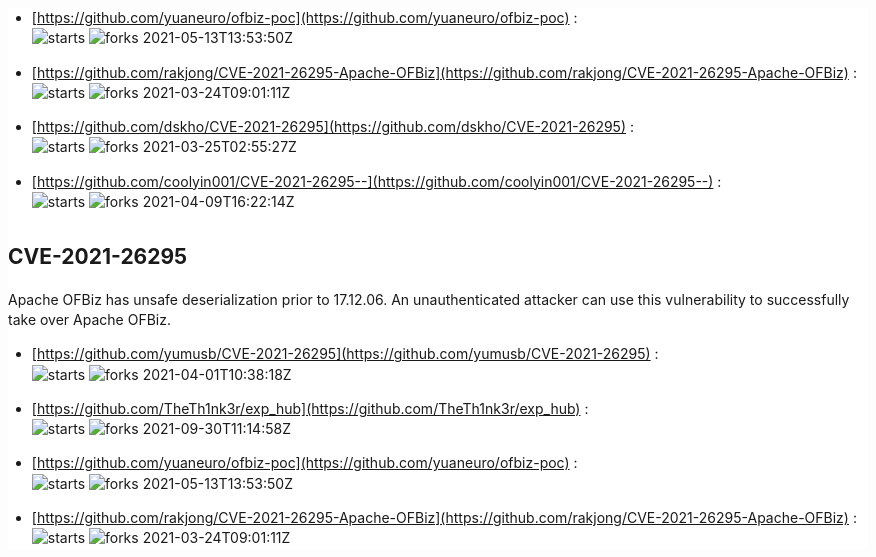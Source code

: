 - [https://github.com/yuaneuro/ofbiz-poc](https://github.com/yuaneuro/ofbiz-poc) :  
![starts](https://img.shields.io/github/stars/yuaneuro/ofbiz-poc.svg) 
![forks](https://img.shields.io/github/forks/yuaneuro/ofbiz-poc.svg) 
2021-05-13T13:53:50Z

- [https://github.com/rakjong/CVE-2021-26295-Apache-OFBiz](https://github.com/rakjong/CVE-2021-26295-Apache-OFBiz) :  
![starts](https://img.shields.io/github/stars/rakjong/CVE-2021-26295-Apache-OFBiz.svg) 
![forks](https://img.shields.io/github/forks/rakjong/CVE-2021-26295-Apache-OFBiz.svg) 
2021-03-24T09:01:11Z

- [https://github.com/dskho/CVE-2021-26295](https://github.com/dskho/CVE-2021-26295) :  
![starts](https://img.shields.io/github/stars/dskho/CVE-2021-26295.svg) 
![forks](https://img.shields.io/github/forks/dskho/CVE-2021-26295.svg) 
2021-03-25T02:55:27Z

- [https://github.com/coolyin001/CVE-2021-26295--](https://github.com/coolyin001/CVE-2021-26295--) :  
![starts](https://img.shields.io/github/stars/coolyin001/CVE-2021-26295--.svg) 
![forks](https://img.shields.io/github/forks/coolyin001/CVE-2021-26295--.svg) 
2021-04-09T16:22:14Z

## CVE-2021-26295
 Apache OFBiz has unsafe deserialization prior to 17.12.06. An unauthenticated attacker can use this vulnerability to successfully take over Apache OFBiz.

- [https://github.com/yumusb/CVE-2021-26295](https://github.com/yumusb/CVE-2021-26295) :  
![starts](https://img.shields.io/github/stars/yumusb/CVE-2021-26295.svg) 
![forks](https://img.shields.io/github/forks/yumusb/CVE-2021-26295.svg) 
2021-04-01T10:38:18Z

- [https://github.com/TheTh1nk3r/exp_hub](https://github.com/TheTh1nk3r/exp_hub) :  
![starts](https://img.shields.io/github/stars/TheTh1nk3r/exp_hub.svg) 
![forks](https://img.shields.io/github/forks/TheTh1nk3r/exp_hub.svg) 
2021-09-30T11:14:58Z

- [https://github.com/yuaneuro/ofbiz-poc](https://github.com/yuaneuro/ofbiz-poc) :  
![starts](https://img.shields.io/github/stars/yuaneuro/ofbiz-poc.svg) 
![forks](https://img.shields.io/github/forks/yuaneuro/ofbiz-poc.svg) 
2021-05-13T13:53:50Z

- [https://github.com/rakjong/CVE-2021-26295-Apache-OFBiz](https://github.com/rakjong/CVE-2021-26295-Apache-OFBiz) :  
![starts](https://img.shields.io/github/stars/rakjong/CVE-2021-26295-Apache-OFBiz.svg) 
![forks](https://img.shields.io/github/forks/rakjong/CVE-2021-26295-Apache-OFBiz.svg) 
2021-03-24T09:01:11Z
